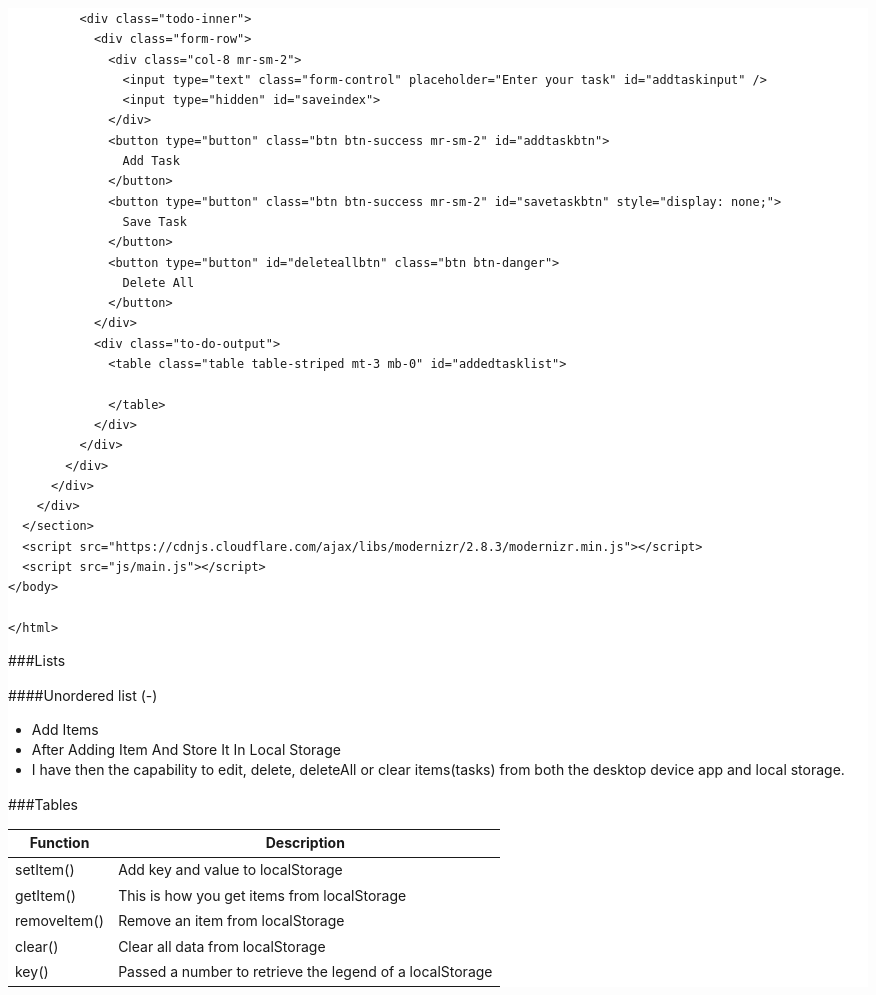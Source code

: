 ```Meta Statements 
          <div class="todo-inner">
            <div class="form-row">
              <div class="col-8 mr-sm-2">
                <input type="text" class="form-control" placeholder="Enter your task" id="addtaskinput" />
                <input type="hidden" id="saveindex">
              </div>
              <button type="button" class="btn btn-success mr-sm-2" id="addtaskbtn">
                Add Task
              </button>
              <button type="button" class="btn btn-success mr-sm-2" id="savetaskbtn" style="display: none;">
                Save Task
              </button>
              <button type="button" id="deleteallbtn" class="btn btn-danger">
                Delete All
              </button>
            </div>
            <div class="to-do-output">
              <table class="table table-striped mt-3 mb-0" id="addedtasklist">
                
              </table>
            </div>
          </div>
        </div>
      </div>
    </div>
  </section>
  <script src="https://cdnjs.cloudflare.com/ajax/libs/modernizr/2.8.3/modernizr.min.js"></script>
  <script src="js/main.js"></script>
</body>

</html>
```

###Lists

####Unordered list (-)

- Add Items
- After Adding Item And Store It In Local Storage
- I have then the capability to edit, delete, deleteAll or clear items(tasks) from both the desktop device app and local storage. 
                         
###Tables
                    
Function  | Description
------------- | -------------
setItem()  |  Add key and value to localStorage
getItem()  | This is how you get items from localStorage
removeItem()  | Remove an item from localStorage
clear()  | Clear all data from localStorage
key()  | Passed a number to retrieve the legend of a localStorage

